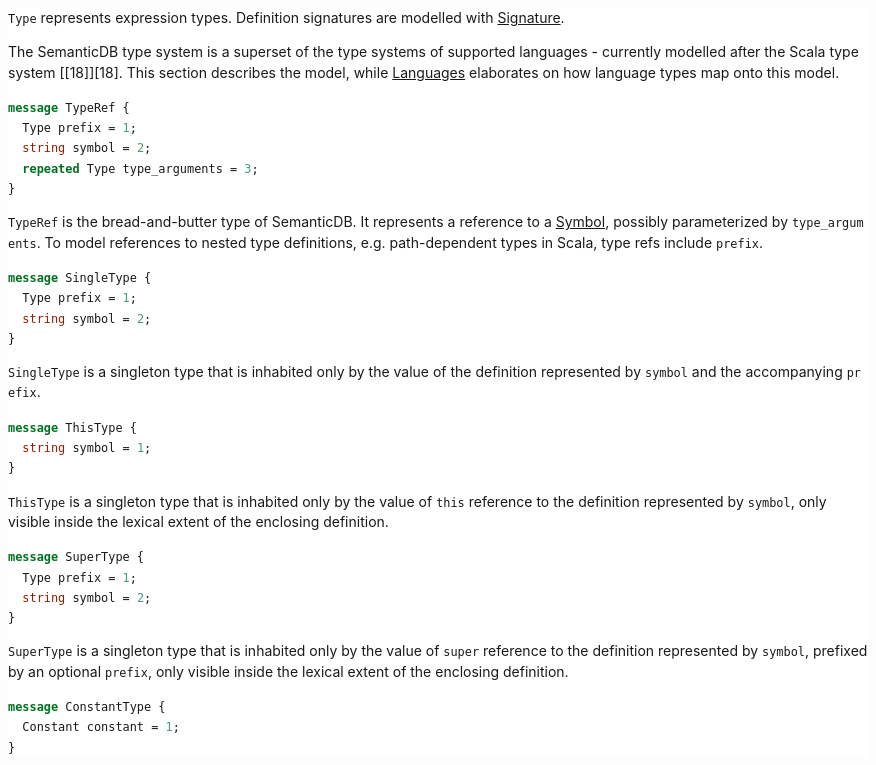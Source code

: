 `Type` represents expression types. Definition signatures are modelled
with [Signature](#signature).

The SemanticDB type system is a superset of the type systems of supported
languages - currently modelled after the Scala type system [\[18\]][18].
This section describes the model, while [Languages](#languages) elaborates
on how language types map onto this model.

```protobuf
message TypeRef {
  Type prefix = 1;
  string symbol = 2;
  repeated Type type_arguments = 3;
}
```

`TypeRef` is the bread-and-butter type of SemanticDB. It represents a reference
to a [Symbol](#symbol), possibly parameterized by `type_arguments`. To model
references to nested type definitions, e.g. path-dependent types in Scala,
type refs include `prefix`.

```protobuf
message SingleType {
  Type prefix = 1;
  string symbol = 2;
}
```

`SingleType` is a singleton type that is inhabited only by the value of
the definition represented by `symbol` and the accompanying `prefix`.

```protobuf
message ThisType {
  string symbol = 1;
}
```

`ThisType` is a singleton type that is inhabited only by the value
of `this` reference to the definition represented by `symbol`,
only visible inside the lexical extent of the enclosing definition.

```protobuf
message SuperType {
  Type prefix = 1;
  string symbol = 2;
}
```

`SuperType` is a singleton type that is inhabited only by the value
of `super` reference to the definition represented by `symbol`,
prefixed by an optional `prefix`, only visible inside the lexical extent
of the enclosing definition.

```protobuf
message ConstantType {
  Constant constant = 1;
}
```
